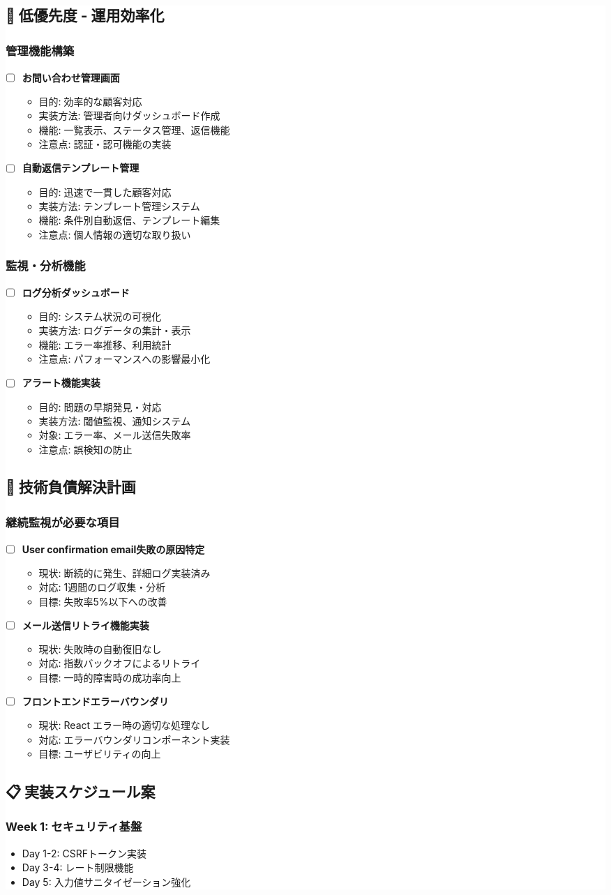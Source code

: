 ## 🔧 低優先度 - 運用効率化

### 管理機能構築

- [ ] **お問い合わせ管理画面**
  - 目的: 効率的な顧客対応
  - 実装方法: 管理者向けダッシュボード作成
  - 機能: 一覧表示、ステータス管理、返信機能
  - 注意点: 認証・認可機能の実装

- [ ] **自動返信テンプレート管理**
  - 目的: 迅速で一貫した顧客対応
  - 実装方法: テンプレート管理システム
  - 機能: 条件別自動返信、テンプレート編集
  - 注意点: 個人情報の適切な取り扱い

### 監視・分析機能

- [ ] **ログ分析ダッシュボード**
  - 目的: システム状況の可視化
  - 実装方法: ログデータの集計・表示
  - 機能: エラー率推移、利用統計
  - 注意点: パフォーマンスへの影響最小化

- [ ] **アラート機能実装**
  - 目的: 問題の早期発見・対応
  - 実装方法: 閾値監視、通知システム
  - 対象: エラー率、メール送信失敗率
  - 注意点: 誤検知の防止

## 🚨 技術負債解決計画

### 継続監視が必要な項目

- [ ] **User confirmation email失敗の原因特定**
  - 現状: 断続的に発生、詳細ログ実装済み
  - 対応: 1週間のログ収集・分析
  - 目標: 失敗率5%以下への改善

- [ ] **メール送信リトライ機能実装**
  - 現状: 失敗時の自動復旧なし
  - 対応: 指数バックオフによるリトライ
  - 目標: 一時的障害時の成功率向上

- [ ] **フロントエンドエラーバウンダリ**
  - 現状: React エラー時の適切な処理なし
  - 対応: エラーバウンダリコンポーネント実装
  - 目標: ユーザビリティの向上

## 📋 実装スケジュール案

### Week 1: セキュリティ基盤
- Day 1-2: CSRFトークン実装
- Day 3-4: レート制限機能
- Day 5: 入力値サニタイゼーション強化
